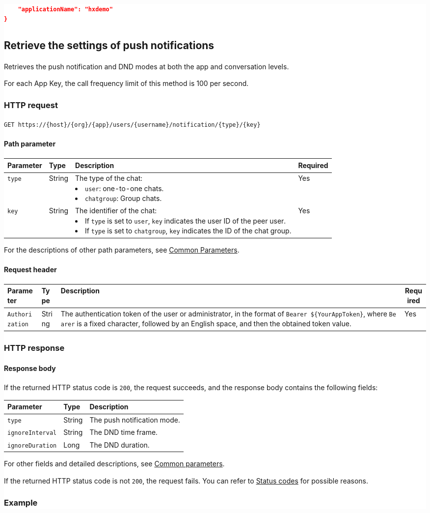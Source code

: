 ```json
    "applicationName": "hxdemo"
}
```


## Retrieve the settings of push notifications

Retrieves the push notification and DND modes at both the app and conversation levels.

For each App Key, the call frequency limit of this method is 100 per second.

### HTTP request

```http
GET https://{host}/{org}/{app}/users/{username}/notification/{type}/{key}
```

#### Path parameter

| Parameter | Type | Description | Required |
| :----- | :----- | :------- | -------- |
| `type` | String | The type of the chat:<li>`user`: one-to-one chats.<li>`chatgroup`: Group chats.  | Yes |
| `key` | String | The identifier of the chat:<li>If `type` is set to `user`, `key` indicates the user ID of the peer user.<li>If `type` is set to `chatgroup`, `key` indicates the ID of the chat group. | Yes |

For the descriptions of other path parameters, see [Common Parameters](#request).

#### Request header

| Parameter | Type | Description | Required |
| :----- | :----- | :------- | -------- |
| `Authorization` | String | The authentication token of the user or administrator, in the format of `Bearer ${YourAppToken}`, where `Bearer` is a fixed character, followed by an English space, and then the obtained token value. | Yes |

### HTTP response

#### Response body

If the returned HTTP status code is `200`, the request succeeds, and the response body contains the following fields:

|  Parameter  |  Type  |  Description  |
| :-------- | :------- | :------- |
| `type`  | String | The push notification mode. |
| `ignoreInterval`  | String | The DND time frame.  |
| `ignoreDuration`  | Long | The DND duration. |

For other fields and detailed descriptions, see [Common parameters](#response).

If the returned HTTP status code is not `200`, the request fails. You can refer to [Status codes](#status-codes) for possible reasons.

### Example
